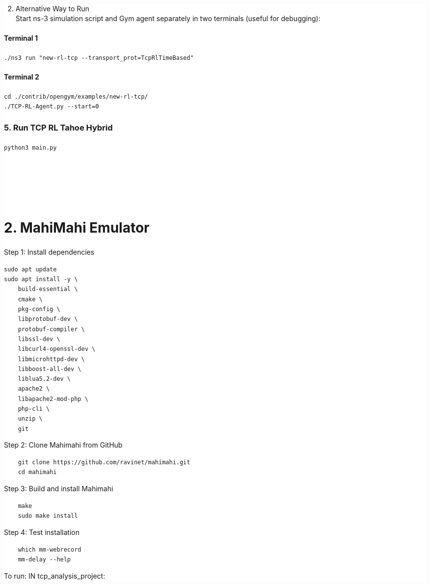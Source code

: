 2. Alternative Way to Run<br/>
Start ns-3 simulation script and Gym agent separately in two terminals (useful for debugging):

#### Terminal 1

    ./ns3 run "new-rl-tcp --transport_prot=TcpRlTimeBased"

#### Terminal 2

    cd ./contrib/opengym/examples/new-rl-tcp/ 
    ./TCP-RL-Agent.py --start=0

### 5. Run TCP RL Tahoe Hybrid

    python3 main.py



<br />
<br />
<br />
<br />

# 2. MahiMahi Emulator</br>
Step 1: Install dependencies

    sudo apt update
    sudo apt install -y \
        build-essential \
        cmake \
        pkg-config \
        libprotobuf-dev \
        protobuf-compiler \
        libssl-dev \
        libcurl4-openssl-dev \
        libmicrohttpd-dev \
        libboost-all-dev \
        liblua5.2-dev \
        apache2 \
        libapache2-mod-php \
        php-cli \
        unzip \
        git
Step 2: Clone Mahimahi from GitHub

        git clone https://github.com/ravinet/mahimahi.git
        cd mahimahi
Step 3: Build and install Mahimahi

        make
        sudo make install

Step 4: Test installation

        which mm-webrecord
        mm-delay --help
To run:
IN tcp_analysis_project:
